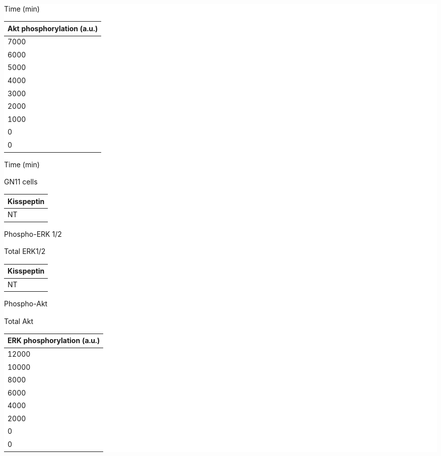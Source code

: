 Time (min)

| Akt phosphorylation (a.u.) |
| --- |
| 7000 |
| 6000 |
| 5000 |
| 4000 |
| 3000 |
| 2000 |
| 1000 |
| 0 |
| 0 | 5 | 15 | 30 | 45 |

Time (min)

GN11 cells

| Kisspeptin |
| --- |
| NT | 5m | 15m | 30m | 45m |

Phospho-ERK 1/2

Total ERK1/2

| Kisspeptin |
| --- |
| NT | 5m | 15m | 30m | 45m |

Phospho-Akt

Total Akt

| ERK phosphorylation (a.u.) |
| --- |
| 12000 |
| 10000 |
| 8000 |
| 6000 |
| 4000 |
| 2000 |
| 0 |
| 0 | 5 | 15 | 30 | 45 |
